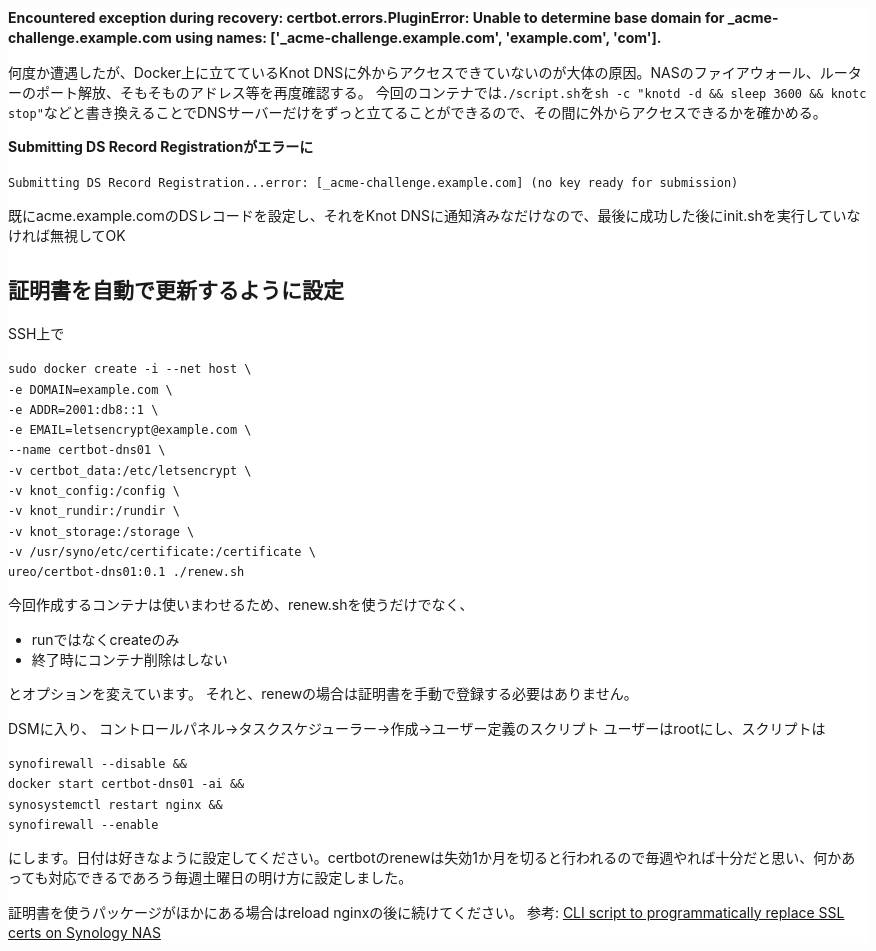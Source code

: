 **Encountered exception during recovery: certbot.errors.PluginError: Unable to determine base domain for _acme-challenge.example.com using names: ['_acme-challenge.example.com', 'example.com', 'com'].**

何度か遭遇したが、Docker上に立てているKnot DNSに外からアクセスできていないのが大体の原因。NASのファイアウォール、ルーターのポート解放、そもそものアドレス等を再度確認する。
今回のコンテナでは`./script.sh`を`sh -c "knotd -d && sleep 3600 && knotc stop"`などと書き換えることでDNSサーバーだけをずっと立てることができるので、その間に外からアクセスできるかを確かめる。

**Submitting DS Record Registrationがエラーに**

```
Submitting DS Record Registration...error: [_acme-challenge.example.com] (no key ready for submission)
```
既にacme.example.comのDSレコードを設定し、それをKnot DNSに通知済みなだけなので、最後に成功した後にinit.shを実行していなければ無視してOK

## 証明書を自動で更新するように設定

SSH上で
```shell
sudo docker create -i --net host \
-e DOMAIN=example.com \
-e ADDR=2001:db8::1 \
-e EMAIL=letsencrypt@example.com \
--name certbot-dns01 \
-v certbot_data:/etc/letsencrypt \
-v knot_config:/config \
-v knot_rundir:/rundir \
-v knot_storage:/storage \
-v /usr/syno/etc/certificate:/certificate \
ureo/certbot-dns01:0.1 ./renew.sh
```

今回作成するコンテナは使いまわせるため、renew.shを使うだけでなく、

- runではなくcreateのみ
- 終了時にコンテナ削除はしない

とオプションを変えています。
それと、renewの場合は証明書を手動で登録する必要はありません。

DSMに入り、
コントロールパネル->タスクスケジューラー->作成->ユーザー定義のスクリプト
ユーザーはrootにし、スクリプトは
```shell
synofirewall --disable &&
docker start certbot-dns01 -ai &&
synosystemctl restart nginx &&
synofirewall --enable
```
にします。日付は好きなように設定してください。certbotのrenewは失効1か月を切ると行われるので毎週やれば十分だと思い、何かあっても対応できるであろう毎週土曜日の明け方に設定しました。

証明書を使うパッケージがほかにある場合はreload nginxの後に続けてください。
参考: [CLI script to programmatically replace SSL certs on Synology NAS](https://gist.github.com/catchdave/69854624a21ac75194706ec20ca61327)
